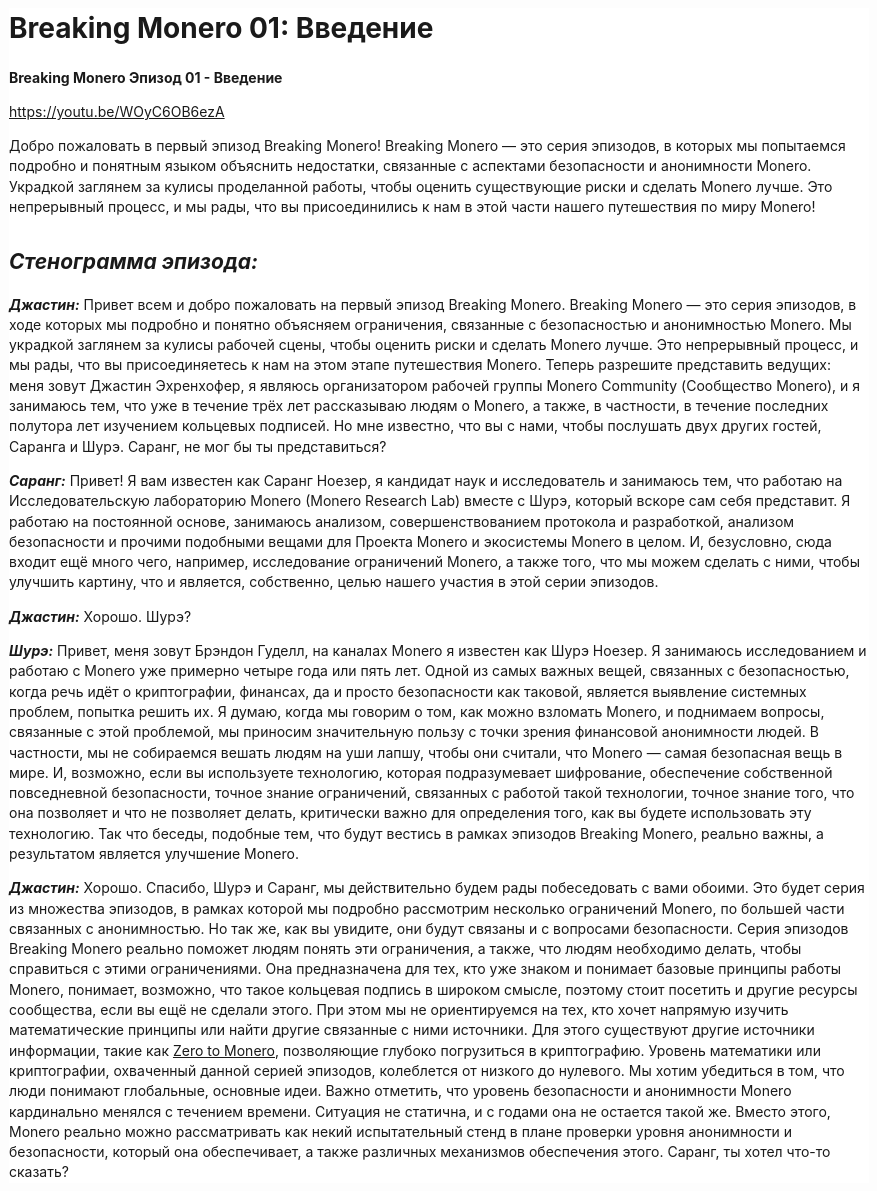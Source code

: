 # Breaking Monero 01: Введение

**Breaking Monero Эпизод 01 - Введение**  

https://youtu.be/WOyC6OB6ezA

Добро пожаловать в первый эпизод Breaking Monero! Breaking Monero — это серия эпизодов, в которых мы попытаемся подробно и понятным языком объяснить недостатки, связанные с аспектами безопасности и анонимности Monero. Украдкой заглянем за кулисы проделанной работы, чтобы оценить существующие риски и сделать Monero лучше. Это непрерывный процесс, и мы рады, что вы присоединились к нам в этой части нашего путешествия по миру Monero!

_**Стенограмма эпизода:**_
---

_**Джастин:**_ Привет всем и добро пожаловать на первый эпизод Breaking Monero. Breaking Monero — это серия эпизодов, в ходе которых мы подробно и понятно объясняем ограничения, связанные с безопасностью и анонимностью Monero. Мы украдкой заглянем за кулисы рабочей сцены, чтобы оценить риски и сделать Monero лучше. Это непрерывный процесс, и мы рады, что вы присоединяетесь к нам на этом этапе путешествия Monero. Теперь разрешите представить ведущих: меня зовут Джастин Эхренхофер, я являюсь организатором рабочей группы Monero Community (Сообщество Monero), и я занимаюсь тем, что уже в течение трёх лет рассказываю людям о Monero, а также, в частности, в течение последних полутора лет изучением кольцевых подписей. Но мне известно, что вы с нами, чтобы послушать двух других гостей, Саранга и Шурэ. Саранг, не мог бы ты представиться?

_**Саранг:**_ Привет! Я вам известен как Саранг Ноезер, я кандидат наук и исследователь и занимаюсь тем, что работаю на Исследовательскую лабораторию Monero (Monero Research Lab) вместе с Шурэ, который вскоре сам себя представит. Я работаю на постоянной основе, занимаюсь анализом, совершенствованием протокола и разработкой, анализом безопасности и прочими подобными вещами для Проекта Monero и экосистемы Monero в целом. И, безусловно, сюда входит ещё много чего, например, исследование ограничений Monero, а также того, что мы можем сделать с ними, чтобы улучшить картину, что и является, собственно, целью нашего участия в этой серии эпизодов.

_**Джастин:**_ Хорошо. Шурэ?

_**Шурэ:**_ Привет, меня зовут Брэндон Гуделл, на каналах Monero я известен как Шурэ Ноезер. Я занимаюсь исследованием и работаю с Monero уже примерно четыре года или пять лет. Одной из самых важных вещей, связанных с безопасностью, когда речь идёт о криптографии, финансах, да и просто безопасности как таковой, является выявление системных проблем, попытка решить их. Я думаю, когда мы говорим о том, как можно взломать Monero, и поднимаем вопросы, связанные с этой проблемой, мы приносим значительную пользу с точки зрения финансовой анонимности людей. В частности, мы не собираемся вешать людям на уши лапшу, чтобы они считали, что Monero — самая безопасная вещь в мире. И, возможно, если вы используете технологию, которая подразумевает шифрование, обеспечение собственной повседневной безопасности, точное знание ограничений, связанных с работой такой технологии, точное знание того, что она позволяет и что не позволяет делать, критически важно для определения того, как вы будете использовать эту технологию. Так что беседы, подобные тем, что будут вестись в рамках эпизодов Breaking Monero, реально важны, а результатом является улучшение Monero.

_**Джастин:**_ Хорошо. Спасибо, Шурэ и Саранг, мы действительно будем рады побеседовать с вами обоими. Это будет серия из множества эпизодов, в рамках которой мы подробно рассмотрим несколько ограничений Monero, по большей части связанных с анонимностью. Но так же, как вы увидите, они будут связаны и с вопросами безопасности. Серия эпизодов Breaking Monero реально поможет людям понять эти ограничения, а также, что людям необходимо делать, чтобы справиться с этими ограничениями. Она предназначена для тех, кто уже знаком и понимает базовые принципы работы Monero, понимает, возможно, что такое кольцевая подпись в широком смысле, поэтому стоит посетить и другие ресурсы сообщества, если вы ещё не сделали этого. При этом мы не ориентируемся на тех, кто хочет напрямую изучить математические принципы или найти другие связанные с ними источники. Для этого существуют другие источники информации, такие как [Zero to Monero](https://www.getmonero.org/library/Zero-to-Monero-1-0-0.pdf), позволяющие глубоко погрузиться в криптографию. Уровень математики или криптографии, охваченный данной серией эпизодов, колеблется от низкого до нулевого. Мы хотим убедиться в том, что люди понимают глобальные, основные идеи. Важно отметить, что уровень безопасности и анонимности Monero кардинально менялся с течением времени. Ситуация не статична, и с годами она не остается такой же. Вместо этого, Monero реально можно рассматривать как некий испытательный стенд в плане проверки уровня анонимности и безопасности, который она обеспечивает, а также различных механизмов обеспечения этого. Саранг, ты хотел что-то сказать?
